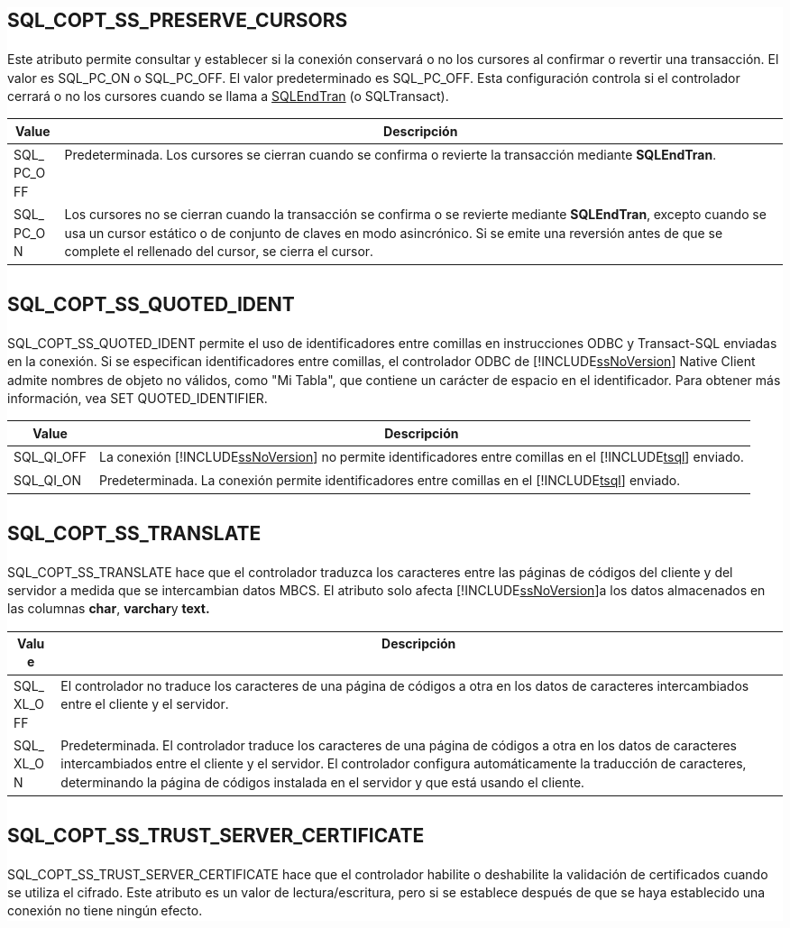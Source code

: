 <a name="sqlcoptsspreservecursors"></a>
## <a name="sql_copt_ss_preserve_cursors"></a>SQL_COPT_SS_PRESERVE_CURSORS  
 Este atributo permite consultar y establecer si la conexión conservará o no los cursores al confirmar o revertir una transacción. El valor es SQL_PC_ON o SQL_PC_OFF. El valor predeterminado es SQL_PC_OFF. Esta configuración controla si el controlador cerrará o no los cursores cuando se llama a [SQLEndTran](../../relational-databases/native-client-odbc-api/sqlendtran.md) (o SQLTransact).  
  
|Value|Descripción|  
|-----------|-----------------|  
|SQL_PC_OFF|Predeterminada. Los cursores se cierran cuando se confirma o revierte la transacción mediante **SQLEndTran**.|  
|SQL_PC_ON|Los cursores no se cierran cuando la transacción se confirma o se revierte mediante **SQLEndTran**, excepto cuando se usa un cursor estático o de conjunto de claves en modo asincrónico. Si se emite una reversión antes de que se complete el rellenado del cursor, se cierra el cursor.|  

<a name="sqlcoptssquotedident"></a>
## <a name="sql_copt_ss_quoted_ident"></a>SQL_COPT_SS_QUOTED_IDENT  
 SQL_COPT_SS_QUOTED_IDENT permite el uso de identificadores entre comillas en instrucciones ODBC y Transact-SQL enviadas en la conexión. Si se especifican identificadores entre comillas, el controlador ODBC de [!INCLUDE[ssNoVersion](../../includes/ssnoversion-md.md)] Native Client admite nombres de objeto no válidos, como "Mi Tabla", que contiene un carácter de espacio en el identificador. Para obtener más información, vea SET QUOTED_IDENTIFIER.  
  
|Value|Descripción|  
|-----------|-----------------|  
|SQL_QI_OFF|La conexión [!INCLUDE[ssNoVersion](../../includes/ssnoversion-md.md)] no permite identificadores entre comillas en el [!INCLUDE[tsql](../../includes/tsql-md.md)] enviado.|  
|SQL_QI_ON|Predeterminada. La conexión permite identificadores entre comillas en el [!INCLUDE[tsql](../../includes/tsql-md.md)] enviado.|  

<a name="sqlcoptsstranslate"></a>
## <a name="sql_copt_ss_translate"></a>SQL_COPT_SS_TRANSLATE  
 SQL_COPT_SS_TRANSLATE hace que el controlador traduzca los caracteres entre las páginas de códigos del cliente y del servidor a medida que se intercambian datos MBCS. El atributo solo afecta [!INCLUDE[ssNoVersion](../../includes/ssnoversion-md.md)]a los datos almacenados en las columnas **char**, **varchar**y **text.**  
  
|Value|Descripción|  
|-----------|-----------------|  
|SQL_XL_OFF|El controlador no traduce los caracteres de una página de códigos a otra en los datos de caracteres intercambiados entre el cliente y el servidor.|  
|SQL_XL_ON|Predeterminada. El controlador traduce los caracteres de una página de códigos a otra en los datos de caracteres intercambiados entre el cliente y el servidor. El controlador configura automáticamente la traducción de caracteres, determinando la página de códigos instalada en el servidor y que está usando el cliente.|  

<a name="sqlcoptsstrustservercertificate"></a>
## <a name="sql_copt_ss_trust_server_certificate"></a>SQL_COPT_SS_TRUST_SERVER_CERTIFICATE  
 SQL_COPT_SS_TRUST_SERVER_CERTIFICATE hace que el controlador habilite o deshabilite la validación de certificados cuando se utiliza el cifrado. Este atributo es un valor de lectura/escritura, pero si se establece después de que se haya establecido una conexión no tiene ningún efecto.  
  